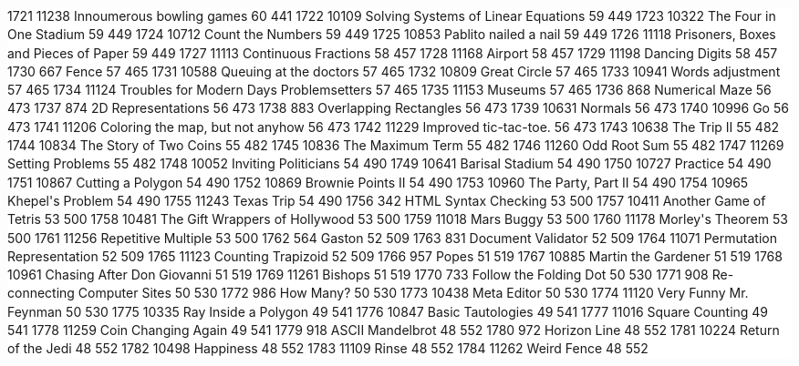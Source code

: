 1721	11238	Innoumerous bowling games	60	441
1722	10109	Solving Systems of Linear Equations	59	449
1723	10322	The Four in One Stadium	59	449
1724	10712	Count the Numbers	59	449
1725	10853	Pablito nailed a nail	59	449
1726	11118	Prisoners, Boxes and Pieces of Paper	59	449
1727	11113	Continuous Fractions	58	457
1728	11168	Airport	58	457
1729	11198	Dancing Digits	58	457
1730	667	Fence	57	465
1731	10588	Queuing at the doctors	57	465
1732	10809	Great Circle	57	465
1733	10941	Words adjustment	57	465
1734	11124	Troubles for Modern Days Problemsetters	57	465
1735	11153	Museums	57	465
1736	868	Numerical Maze	56	473
1737	874	2D Representations	56	473
1738	883	Overlapping Rectangles	56	473
1739	10631	Normals	56	473
1740	10996	Go	56	473
1741	11206	Coloring the map, but not anyhow	56	473
1742	11229	Improved tic-tac-toe.	56	473
1743	10638	The Trip II	55	482
1744	10834	The Story of Two Coins	55	482
1745	10836	The Maximum Term	55	482
1746	11260	Odd Root Sum	55	482
1747	11269	Setting Problems	55	482
1748	10052	Inviting Politicians	54	490
1749	10641	Barisal Stadium	54	490
1750	10727	Practice	54	490
1751	10867	Cutting a Polygon	54	490
1752	10869	Brownie Points II	54	490
1753	10960	The Party, Part II	54	490
1754	10965	Khepel's Problem	54	490
1755	11243	Texas Trip	54	490
1756	342	HTML Syntax Checking	53	500
1757	10411	Another Game of Tetris	53	500
1758	10481	The Gift Wrappers of Hollywood	53	500
1759	11018	Mars Buggy	53	500
1760	11178	Morley's Theorem	53	500
1761	11256	Repetitive Multiple	53	500
1762	564	Gaston	52	509
1763	831	Document Validator	52	509
1764	11071	Permutation Representation	52	509
1765	11123	Counting Trapizoid	52	509
1766	957	Popes	51	519
1767	10885	Martin the Gardener	51	519
1768	10961	Chasing After Don Giovanni	51	519
1769	11261	Bishops	51	519
1770	733	Follow the Folding Dot	50	530
1771	908	Re-connecting Computer Sites	50	530
1772	986	How Many?	50	530
1773	10438	Meta Editor	50	530
1774	11120	Very Funny Mr. Feynman	50	530
1775	10335	Ray Inside a Polygon	49	541
1776	10847	Basic Tautologies	49	541
1777	11016	Square Counting	49	541
1778	11259	Coin Changing Again	49	541
1779	918	ASCII Mandelbrot	48	552
1780	972	Horizon Line	48	552
1781	10224	Return of the Jedi	48	552
1782	10498	Happiness	48	552
1783	11109	Rinse	48	552
1784	11262	Weird Fence	48	552